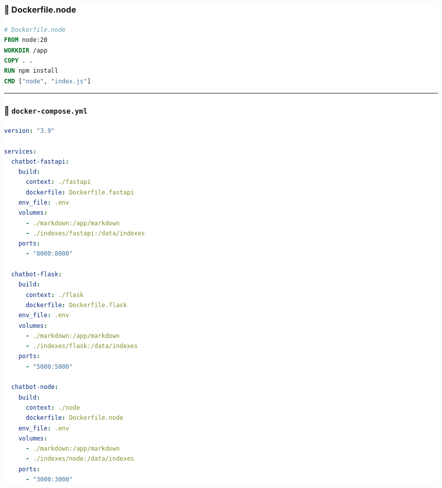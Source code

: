 ### 🐳 Dockerfile.node

```dockerfile
# Dockerfile.node
FROM node:20
WORKDIR /app
COPY . .
RUN npm install
CMD ["node", "index.js"]
```

---

### 🧰 `docker-compose.yml`

```yaml
version: "3.9"

services:
  chatbot-fastapi:
    build:
      context: ./fastapi
      dockerfile: Dockerfile.fastapi
    env_file: .env
    volumes:
      - ./markdown:/app/markdown
      - ./indexes/fastapi:/data/indexes
    ports:
      - "8000:8000"

  chatbot-flask:
    build:
      context: ./flask
      dockerfile: Dockerfile.flask
    env_file: .env
    volumes:
      - ./markdown:/app/markdown
      - ./indexes/flask:/data/indexes
    ports:
      - "5000:5000"

  chatbot-node:
    build:
      context: ./node
      dockerfile: Dockerfile.node
    env_file: .env
    volumes:
      - ./markdown:/app/markdown
      - ./indexes/node:/data/indexes
    ports:
      - "3000:3000"
```
